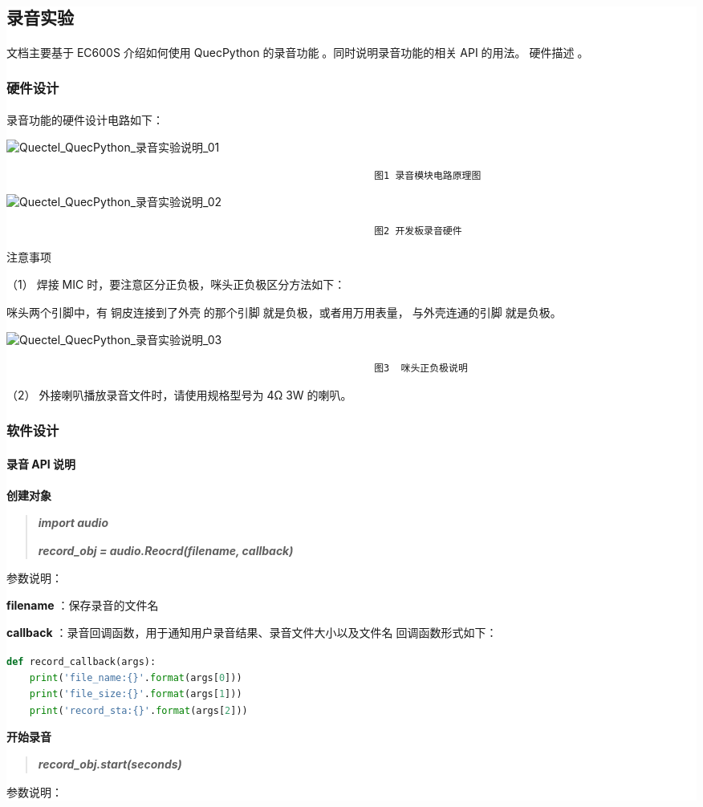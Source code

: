 ## 录音实验

文档主要基于 EC600S 介绍如何使用 QuecPython  的录音功能 。同时说明录音功能的相关 API 的用法。 硬件描述 。

### 硬件设计

录音功能的硬件设计电路如下：

![Quectel_QuecPython_录音实验说明_01](media/Quectel_QuecPython_录音实验说明_01.png)

																	图1 录音模块电路原理图

![Quectel_QuecPython_录音实验说明_02](media/Quectel_QuecPython_录音实验说明_02.png)

																	图2 开发板录音硬件

注意事项 

（1）  焊接 MIC 时，要注意区分正负极，咪头正负极区分方法如下：

咪头两个引脚中，有 铜皮连接到了外壳 的那个引脚 就是负极，或者用万用表量， 与外壳连通的引脚 就是负极。

![Quectel_QuecPython_录音实验说明_03](media/Quectel_QuecPython_录音实验说明_03.png)

																	图3  咪头正负极说明

（2）  外接喇叭播放录音文件时，请使用规格型号为 4Ω 3W 的喇叭。 

### 软件设计

#### 录音 API 说明

**创建对象**

> ***import audio*** 
>
> ***record_obj = audio.Reocrd(filename, callback)*** 

参数说明：

**filename**  ：保存录音的文件名

**callback**  ：录音回调函数，用于通知用户录音结果、录音文件大小以及文件名 回调函数形式如下：

```python
def record_callback(args):  
    print('file_name:{}'.format(args[0]))  
    print('file_size:{}'.format(args[1]))  
    print('record_sta:{}'.format(args[2]))  
```



**开始录音**

> ***record_obj.start(seconds)*** 

参数说明：
